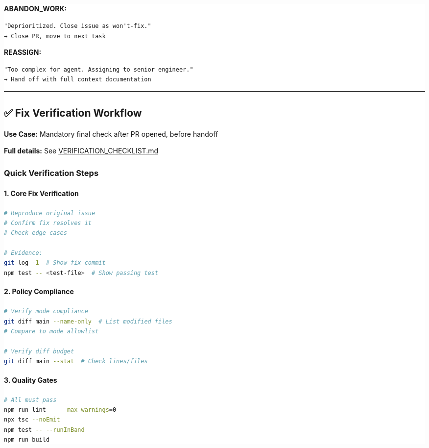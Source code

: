 **ABANDON_WORK:**

```
"Deprioritized. Close issue as won't-fix."
→ Close PR, move to next task
```

**REASSIGN:**

```
"Too complex for agent. Assigning to senior engineer."
→ Hand off with full context documentation
```

---

## ✅ Fix Verification Workflow

**Use Case:** Mandatory final check after PR opened, before handoff

**Full details:** See [VERIFICATION_CHECKLIST.md](./VERIFICATION_CHECKLIST.md)

### Quick Verification Steps

#### 1. Core Fix Verification

```bash
# Reproduce original issue
# Confirm fix resolves it
# Check edge cases

# Evidence:
git log -1  # Show fix commit
npm test -- <test-file>  # Show passing test
```

#### 2. Policy Compliance

```bash
# Verify mode compliance
git diff main --name-only  # List modified files
# Compare to mode allowlist

# Verify diff budget
git diff main --stat  # Check lines/files
```

#### 3. Quality Gates

```bash
# All must pass
npm run lint -- --max-warnings=0
npx tsc --noEmit
npm test -- --runInBand
npm run build
```
